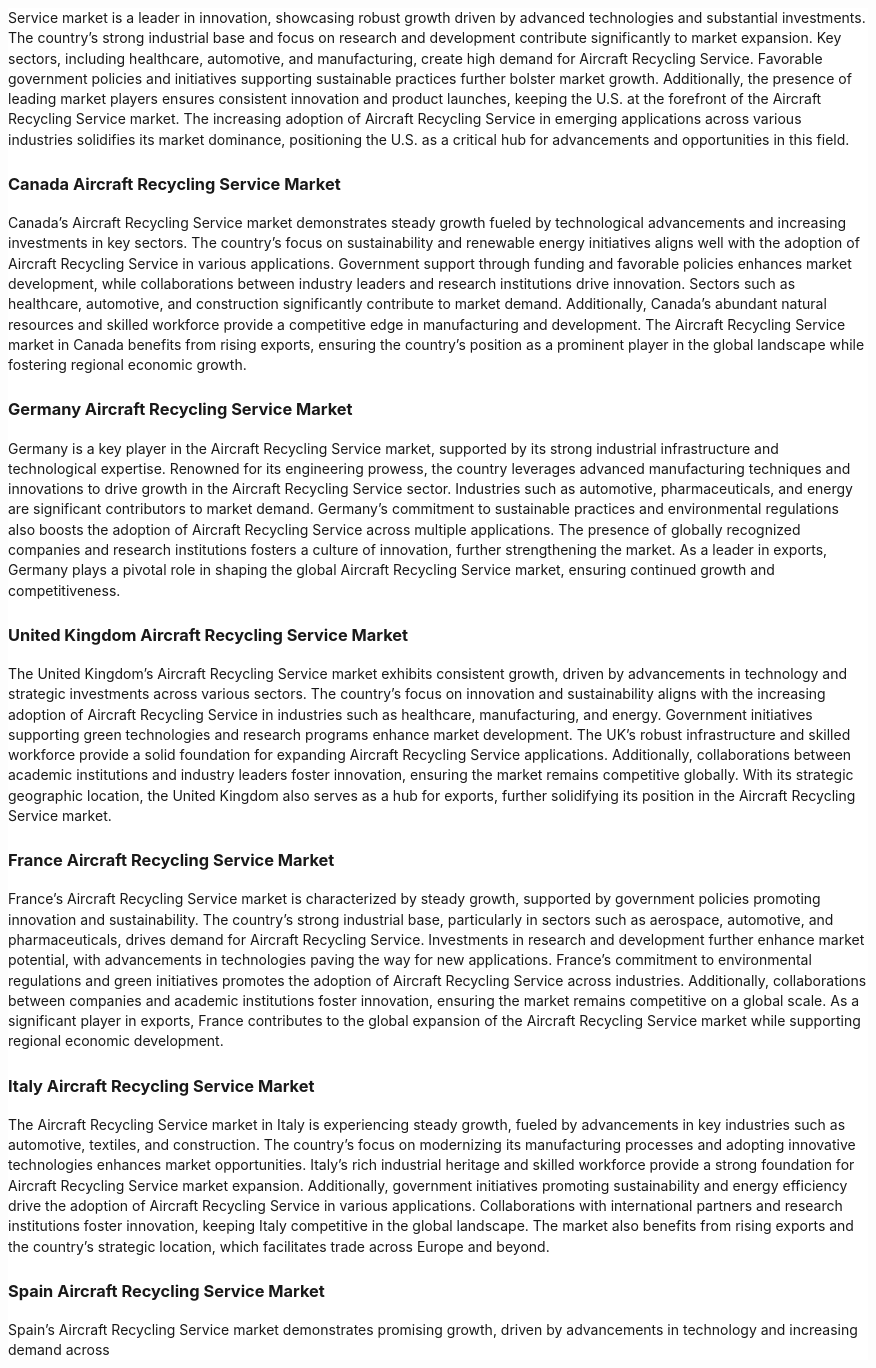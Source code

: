 Service market is a leader in innovation, showcasing robust growth driven by advanced technologies and substantial investments. The country&rsquo;s strong industrial base and focus on research and development contribute significantly to market expansion. Key sectors, including healthcare, automotive, and manufacturing, create high demand for Aircraft Recycling Service. Favorable government policies and initiatives supporting sustainable practices further bolster market growth. Additionally, the presence of leading market players ensures consistent innovation and product launches, keeping the U.S. at the forefront of the Aircraft Recycling Service market. The increasing adoption of Aircraft Recycling Service in emerging applications across various industries solidifies its market dominance, positioning the U.S. as a critical hub for advancements and opportunities in this field.</p><h3>Canada Aircraft Recycling Service Market</h3><p>Canada&rsquo;s Aircraft Recycling Service market demonstrates steady growth fueled by technological advancements and increasing investments in key sectors. The country&rsquo;s focus on sustainability and renewable energy initiatives aligns well with the adoption of Aircraft Recycling Service in various applications. Government support through funding and favorable policies enhances market development, while collaborations between industry leaders and research institutions drive innovation. Sectors such as healthcare, automotive, and construction significantly contribute to market demand. Additionally, Canada&rsquo;s abundant natural resources and skilled workforce provide a competitive edge in manufacturing and development. The Aircraft Recycling Service market in Canada benefits from rising exports, ensuring the country&rsquo;s position as a prominent player in the global landscape while fostering regional economic growth.</p><h3>Germany Aircraft Recycling Service Market</h3><p>Germany is a key player in the Aircraft Recycling Service market, supported by its strong industrial infrastructure and technological expertise. Renowned for its engineering prowess, the country leverages advanced manufacturing techniques and innovations to drive growth in the Aircraft Recycling Service sector. Industries such as automotive, pharmaceuticals, and energy are significant contributors to market demand. Germany&rsquo;s commitment to sustainable practices and environmental regulations also boosts the adoption of Aircraft Recycling Service across multiple applications. The presence of globally recognized companies and research institutions fosters a culture of innovation, further strengthening the market. As a leader in exports, Germany plays a pivotal role in shaping the global Aircraft Recycling Service market, ensuring continued growth and competitiveness.</p><h3>United Kingdom Aircraft Recycling Service Market</h3><p>The United Kingdom&rsquo;s Aircraft Recycling Service market exhibits consistent growth, driven by advancements in technology and strategic investments across various sectors. The country&rsquo;s focus on innovation and sustainability aligns with the increasing adoption of Aircraft Recycling Service in industries such as healthcare, manufacturing, and energy. Government initiatives supporting green technologies and research programs enhance market development. The UK&rsquo;s robust infrastructure and skilled workforce provide a solid foundation for expanding Aircraft Recycling Service applications. Additionally, collaborations between academic institutions and industry leaders foster innovation, ensuring the market remains competitive globally. With its strategic geographic location, the United Kingdom also serves as a hub for exports, further solidifying its position in the Aircraft Recycling Service market.</p><h3>France Aircraft Recycling Service Market</h3><p>France&rsquo;s Aircraft Recycling Service market is characterized by steady growth, supported by government policies promoting innovation and sustainability. The country&rsquo;s strong industrial base, particularly in sectors such as aerospace, automotive, and pharmaceuticals, drives demand for Aircraft Recycling Service. Investments in research and development further enhance market potential, with advancements in technologies paving the way for new applications. France&rsquo;s commitment to environmental regulations and green initiatives promotes the adoption of Aircraft Recycling Service across industries. Additionally, collaborations between companies and academic institutions foster innovation, ensuring the market remains competitive on a global scale. As a significant player in exports, France contributes to the global expansion of the Aircraft Recycling Service market while supporting regional economic development.</p><h3>Italy Aircraft Recycling Service Market</h3><p>The Aircraft Recycling Service market in Italy is experiencing steady growth, fueled by advancements in key industries such as automotive, textiles, and construction. The country&rsquo;s focus on modernizing its manufacturing processes and adopting innovative technologies enhances market opportunities. Italy&rsquo;s rich industrial heritage and skilled workforce provide a strong foundation for Aircraft Recycling Service market expansion. Additionally, government initiatives promoting sustainability and energy efficiency drive the adoption of Aircraft Recycling Service in various applications. Collaborations with international partners and research institutions foster innovation, keeping Italy competitive in the global landscape. The market also benefits from rising exports and the country&rsquo;s strategic location, which facilitates trade across Europe and beyond.</p><h3>Spain Aircraft Recycling Service Market</h3><p>Spain&rsquo;s Aircraft Recycling Service market demonstrates promising growth, driven by advancements in technology and increasing demand across